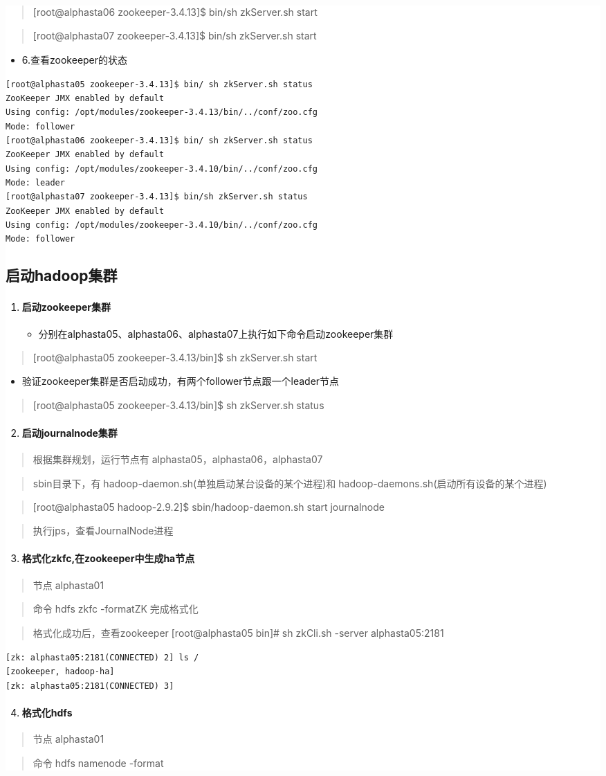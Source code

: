 > [root@alphasta06 zookeeper-3.4.13]$ bin/sh zkServer.sh start

> [root@alphasta07 zookeeper-3.4.13]$ bin/sh zkServer.sh start

- 6.查看zookeeper的状态
```
[root@alphasta05 zookeeper-3.4.13]$ bin/ sh zkServer.sh status
ZooKeeper JMX enabled by default
Using config: /opt/modules/zookeeper-3.4.13/bin/../conf/zoo.cfg
Mode: follower
[root@alphasta06 zookeeper-3.4.13]$ bin/ sh zkServer.sh status
ZooKeeper JMX enabled by default
Using config: /opt/modules/zookeeper-3.4.10/bin/../conf/zoo.cfg
Mode: leader
[root@alphasta07 zookeeper-3.4.13]$ bin/sh zkServer.sh status
ZooKeeper JMX enabled by default
Using config: /opt/modules/zookeeper-3.4.10/bin/../conf/zoo.cfg
Mode: follower
```

## 启动hadoop集群

1. #### 启动zookeeper集群
    - 分别在alphasta05、alphasta06、alphasta07上执行如下命令启动zookeeper集群

> [root@alphasta05 zookeeper-3.4.13/bin]$ sh zkServer.sh start

- 验证zookeeper集群是否启动成功，有两个follower节点跟一个leader节点

> [root@alphasta05 zookeeper-3.4.13/bin]$ sh zkServer.sh status

2. #### 启动journalnode集群

> 根据集群规划，运行节点有 alphasta05，alphasta06，alphasta07

> sbin目录下，有 hadoop-daemon.sh(单独启动某台设备的某个进程)和 hadoop-daemons.sh(启动所有设备的某个进程)

> [root@alphasta05 hadoop-2.9.2]$ sbin/hadoop-daemon.sh start journalnode

> 执行jps，查看JournalNode进程

3. #### 格式化zkfc,在zookeeper中生成ha节点

> 节点 alphasta01

> 命令 hdfs zkfc -formatZK 完成格式化

> 格式化成功后，查看zookeeper [root@alphasta05 bin]# sh zkCli.sh -server alphasta05:2181

```
[zk: alphasta05:2181(CONNECTED) 2] ls /
[zookeeper, hadoop-ha]
[zk: alphasta05:2181(CONNECTED) 3]
```

4. #### 格式化hdfs

> 节点 alphasta01

> 命令 hdfs namenode -format
